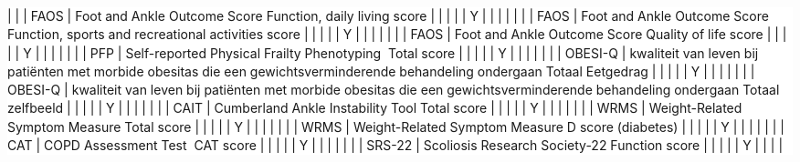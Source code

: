 |                                 |                              | FAOS                        | Foot and Ankle Outcome Score Function, daily living score                                                                                                                                                                                                 |        |                                  |                                  |                  | Y            |                |                 |              |
|                                 |                              | FAOS                        | Foot and Ankle Outcome Score Function, sports and recreational activities score                                                                                                                                                                           |        |                                  |                                  |                  | Y            |                |                 |              |
|                                 |                              | FAOS                        | Foot and Ankle Outcome Score Quality of life score                                                                                                                                                                                                        |        |                                  |                                  |                  | Y            |                |                 |              |
|                                 |                              | PFP                         | Self-reported Physical Frailty Phenotyping  Total score                                                                                                                                                                                                   |        |                                  |                                  |                  | Y            |                |                 |              |
|                                 |                              | OBESI-Q                     | kwaliteit van leven bij patiënten met morbide obesitas die een gewichtsverminderende behandeling ondergaan Totaal Eetgedrag                                                                                                                               |        |                                  |                                  |                  | Y            |                |                 |              |
|                                 |                              | OBESI-Q                     | kwaliteit van leven bij patiënten met morbide obesitas die een gewichtsverminderende behandeling ondergaan Totaal zelfbeeld                                                                                                                               |        |                                  |                                  |                  | Y            |                |                 |              |
|                                 |                              | CAIT                        | Cumberland Ankle Instability Tool Total score                                                                                                                                                                                                             |        |                                  |                                  |                  | Y            |                |                 |              |
|                                 |                              | WRMS                        | Weight-Related Symptom Measure Total score                                                                                                                                                                                                                |        |                                  |                                  |                  | Y            |                |                 |              |
|                                 |                              | WRMS                        | Weight-Related Symptom Measure D score (diabetes)                                                                                                                                                                                                         |        |                                  |                                  |                  | Y            |                |                 |              |
|                                 |                              | CAT                         | COPD Assessment Test  CAT score                                                                                                                                                                                                                           |        |                                  |                                  |                  | Y            |                |                 |              |
|                                 |                              | SRS-22                      | Scoliosis Research Society-22 Function score                                                                                                                                                                                                              |        |                                  |                                  |                  | Y            |                |                 |              |
